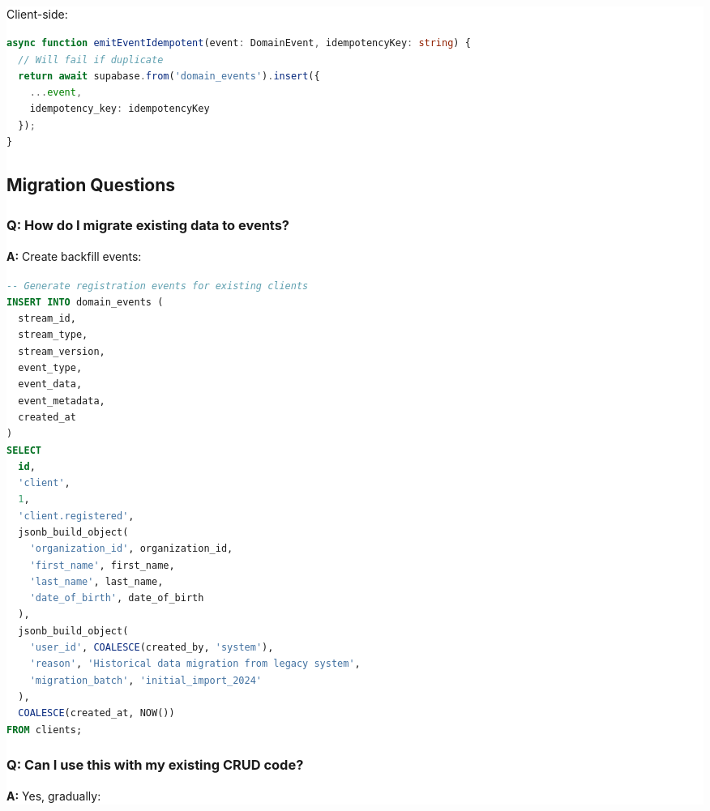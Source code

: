 Client-side:
```typescript
async function emitEventIdempotent(event: DomainEvent, idempotencyKey: string) {
  // Will fail if duplicate
  return await supabase.from('domain_events').insert({
    ...event,
    idempotency_key: idempotencyKey
  });
}
```

## Migration Questions

### Q: How do I migrate existing data to events?

**A:** Create backfill events:

```sql
-- Generate registration events for existing clients
INSERT INTO domain_events (
  stream_id,
  stream_type,
  stream_version,
  event_type,
  event_data,
  event_metadata,
  created_at
)
SELECT
  id,
  'client',
  1,
  'client.registered',
  jsonb_build_object(
    'organization_id', organization_id,
    'first_name', first_name,
    'last_name', last_name,
    'date_of_birth', date_of_birth
  ),
  jsonb_build_object(
    'user_id', COALESCE(created_by, 'system'),
    'reason', 'Historical data migration from legacy system',
    'migration_batch', 'initial_import_2024'
  ),
  COALESCE(created_at, NOW())
FROM clients;
```

### Q: Can I use this with my existing CRUD code?

**A:** Yes, gradually:
